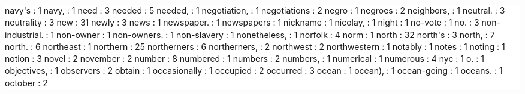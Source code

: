 navy's : 1
navy, : 1
need : 3
needed : 5
needed, : 1
negotiation, : 1
negotiations : 2
negro : 1
negroes : 2
neighbors, : 1
neutral. : 3
neutrality : 3
new : 31
newly : 3
news : 1
newspaper. : 1
newspapers : 1
nickname : 1
nicolay, : 1
night : 1
no-vote : 1
no. : 3
non-industrial. : 1
non-owner : 1
non-owners. : 1
non-slavery : 1
nonetheless, : 1
norfolk : 4
norm : 1
north : 32
north's : 3
north, : 7
north. : 6
northeast : 1
northern : 25
northerners : 6
northerners, : 2
northwest : 2
northwestern : 1
notably : 1
notes : 1
noting : 1
notion : 3
novel : 2
november : 2
number : 8
numbered : 1
numbers : 2
numbers, : 1
numerical : 1
numerous : 4
nyc : 1
o. : 1
objectives, : 1
observers : 2
obtain : 1
occasionally : 1
occupied : 2
occurred : 3
ocean : 1
ocean), : 1
ocean-going : 1
oceans. : 1
october : 2